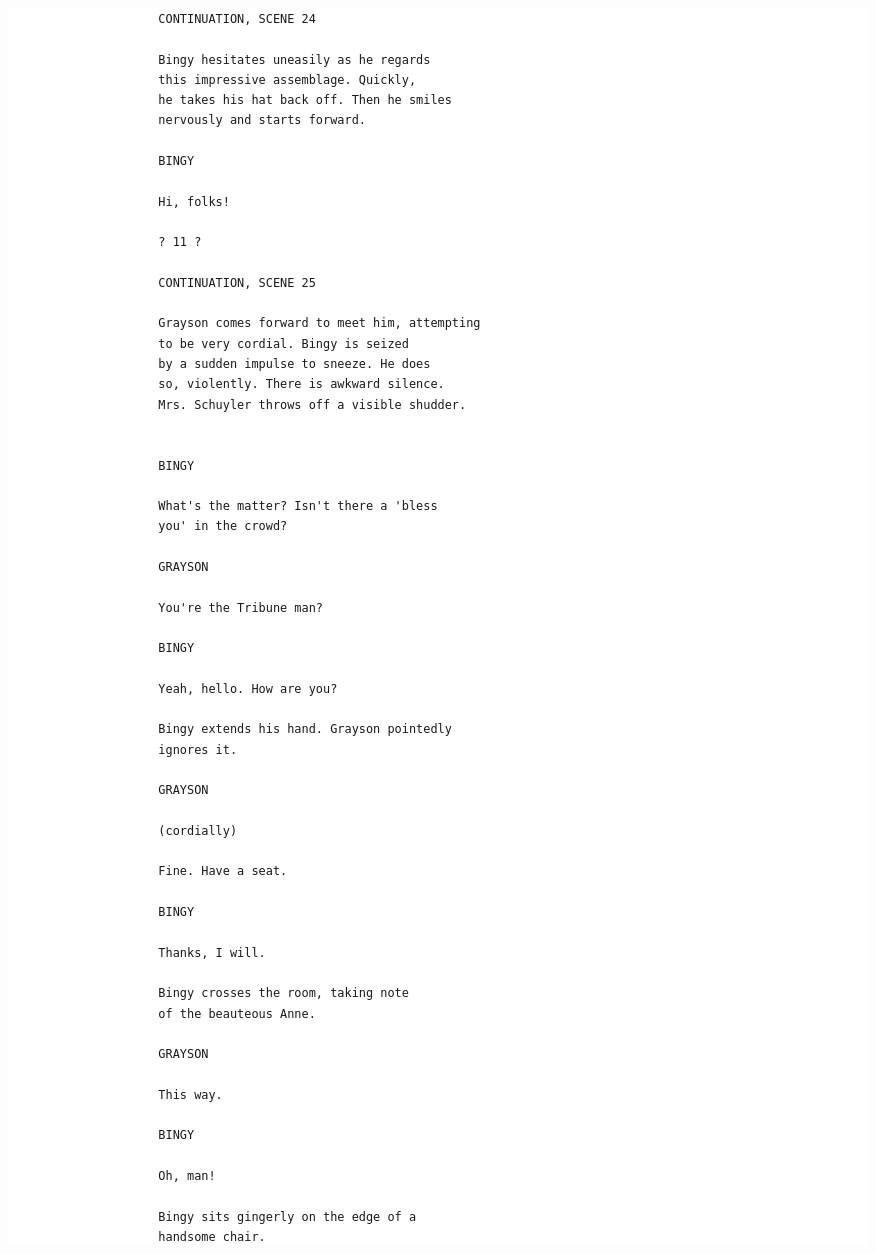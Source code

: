                                                               
                         CONTINUATION, SCENE 24
                                     
                         Bingy hesitates uneasily as he regards 
                         this impressive assemblage. Quickly, 
                         he takes his hat back off. Then he smiles 
                         nervously and starts forward.
                                      
                         BINGY
                                     
                         Hi, folks!
                                     
                         ? 11 ?
                                     
                         CONTINUATION, SCENE 25
                                     
                         Grayson comes forward to meet him, attempting 
                         to be very cordial. Bingy is seized 
                         by a sudden impulse to sneeze. He does 
                         so, violently. There is awkward silence. 
                         Mrs. Schuyler throws off a visible shudder.
 
                                                              
                         BINGY
                                     
                         What's the matter? Isn't there a 'bless 
                         you' in the crowd?
                                      
                         GRAYSON
                                     
                         You're the Tribune man?
                                     
                         BINGY
                                     
                         Yeah, hello. How are you?
                                     
                         Bingy extends his hand. Grayson pointedly 
                         ignores it.
                                      
                         GRAYSON
                                     
                         (cordially)
                                     
                         Fine. Have a seat.
                                     
                         BINGY
                                     
                         Thanks, I will.
                                     
                         Bingy crosses the room, taking note 
                         of the beauteous Anne.
                                      
                         GRAYSON
                                     
                         This way.
                                     
                         BINGY
                                     
                         Oh, man!
                                     
                         Bingy sits gingerly on the edge of a 
                         handsome chair.
                                      